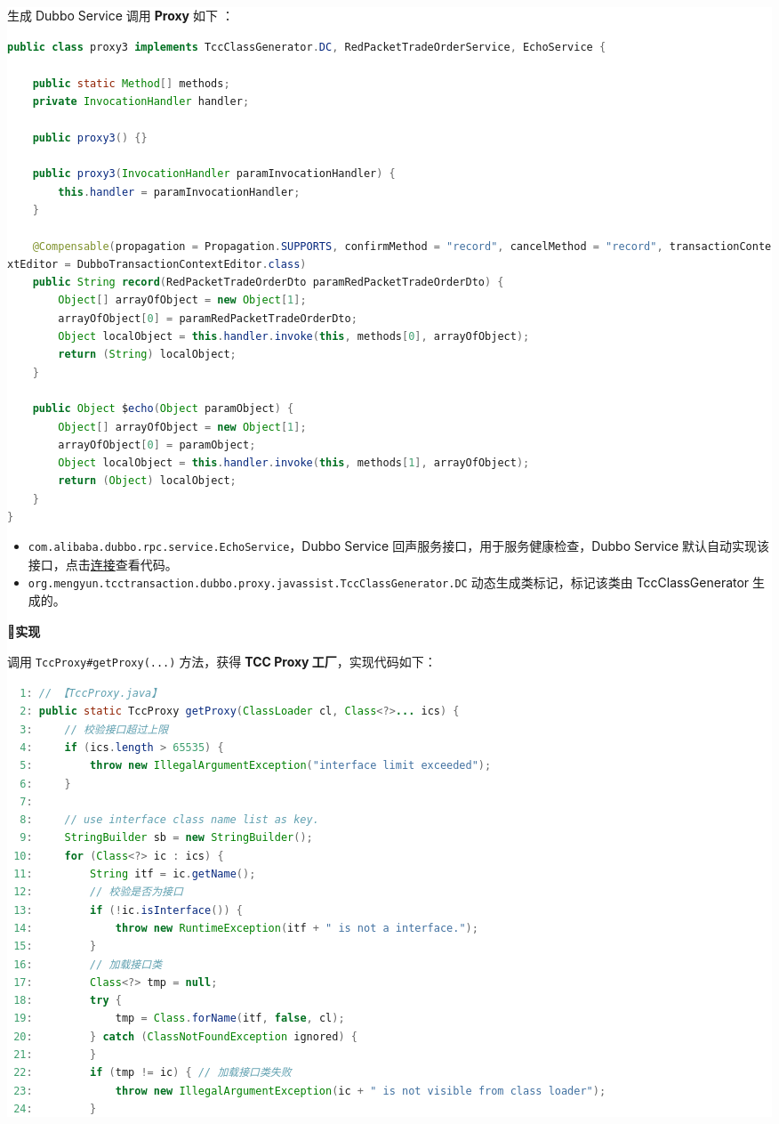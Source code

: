 生成 Dubbo Service 调用 **Proxy** 如下 ：

```Java
public class proxy3 implements TccClassGenerator.DC, RedPacketTradeOrderService, EchoService {
    
    public static Method[] methods;
    private InvocationHandler handler;

    public proxy3() {}

    public proxy3(InvocationHandler paramInvocationHandler) {
        this.handler = paramInvocationHandler;
    }

    @Compensable(propagation = Propagation.SUPPORTS, confirmMethod = "record", cancelMethod = "record", transactionContextEditor = DubboTransactionContextEditor.class)
    public String record(RedPacketTradeOrderDto paramRedPacketTradeOrderDto) {
        Object[] arrayOfObject = new Object[1];
        arrayOfObject[0] = paramRedPacketTradeOrderDto;
        Object localObject = this.handler.invoke(this, methods[0], arrayOfObject);
        return (String) localObject;
    }

    public Object $echo(Object paramObject) {
        Object[] arrayOfObject = new Object[1];
        arrayOfObject[0] = paramObject;
        Object localObject = this.handler.invoke(this, methods[1], arrayOfObject);
        return (Object) localObject;
    }
}
```
* `com.alibaba.dubbo.rpc.service.EchoService`，Dubbo Service 回声服务接口，用于服务健康检查，Dubbo Service 默认自动实现该接口，点击[连接](https://github.com/alibaba/dubbo/blob/17619dfa974457b00fe27cf68ae3f9d266709666/dubbo-rpc/dubbo-rpc-api/src/main/java/com/alibaba/dubbo/rpc/service/EchoService.java)查看代码。
* `org.mengyun.tcctransaction.dubbo.proxy.javassist.TccClassGenerator.DC` 动态生成类标记，标记该类由 TccClassGenerator 生成的。

**🦅实现**

调用 `TccProxy#getProxy(...)` 方法，获得 **TCC Proxy 工厂**，实现代码如下：

```Java
  1: // 【TccProxy.java】
  2: public static TccProxy getProxy(ClassLoader cl, Class<?>... ics) {
  3:     // 校验接口超过上限
  4:     if (ics.length > 65535) {
  5:         throw new IllegalArgumentException("interface limit exceeded");
  6:     }
  7: 
  8:     // use interface class name list as key.
  9:     StringBuilder sb = new StringBuilder();
 10:     for (Class<?> ic : ics) {
 11:         String itf = ic.getName();
 12:         // 校验是否为接口
 13:         if (!ic.isInterface()) {
 14:             throw new RuntimeException(itf + " is not a interface.");
 15:         }
 16:         // 加载接口类
 17:         Class<?> tmp = null;
 18:         try {
 19:             tmp = Class.forName(itf, false, cl);
 20:         } catch (ClassNotFoundException ignored) {
 21:         }
 22:         if (tmp != ic) { // 加载接口类失败
 23:             throw new IllegalArgumentException(ic + " is not visible from class loader");
 24:         }
```